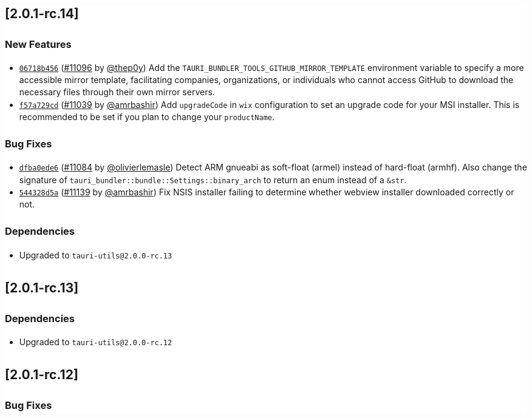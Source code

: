 ## \[2.0.1-rc.14]

### New Features

-   [`06718b456`](https://www.github.com/tauri-apps/tauri/commit/06718b4569577a004daed9b8455e852a50b4b80f)
    ([#11096](https://www.github.com/tauri-apps/tauri/pull/11096) by
    [@thep0y](https://www.github.com/tauri-apps/tauri/../../thep0y)) Add the
    `TAURI_BUNDLER_TOOLS_GITHUB_MIRROR_TEMPLATE` environment variable to specify
    a more accessible mirror template, facilitating companies, organizations, or
    individuals who cannot access GitHub to download the necessary files through
    their own mirror servers.
-   [`f57a729cd`](https://www.github.com/tauri-apps/tauri/commit/f57a729cd8f7e10d8daf0b9d5b85f9c7ad530496)
    ([#11039](https://www.github.com/tauri-apps/tauri/pull/11039) by
    [@amrbashir](https://www.github.com/tauri-apps/tauri/../../amrbashir)) Add
    `upgradeCode` in `wix` configuration to set an upgrade code for your MSI
    installer. This is recommended to be set if you plan to change your
    `productName`.

### Bug Fixes

-   [`dfba0ede6`](https://www.github.com/tauri-apps/tauri/commit/dfba0ede683656f265681f68cd61c8511ea49847)
    ([#11084](https://www.github.com/tauri-apps/tauri/pull/11084) by
    [@olivierlemasle](https://www.github.com/tauri-apps/tauri/../../olivierlemasle))
    Detect ARM gnueabi as soft-float (armel) instead of hard-float (armhf). Also
    change the signature of `tauri_bundler::bundle::Settings::binary_arch` to
    return an enum instead of a `&str`.
-   [`544328d5a`](https://www.github.com/tauri-apps/tauri/commit/544328d5a304979b92e542e6bacdb539e9e8fbdc)
    ([#11139](https://www.github.com/tauri-apps/tauri/pull/11139) by
    [@amrbashir](https://www.github.com/tauri-apps/tauri/../../amrbashir)) Fix
    NSIS installer failing to determine whether webview installer downloaded
    correctly or not.

### Dependencies

-   Upgraded to `tauri-utils@2.0.0-rc.13`

## \[2.0.1-rc.13]

### Dependencies

-   Upgraded to `tauri-utils@2.0.0-rc.12`

## \[2.0.1-rc.12]

### Bug Fixes
